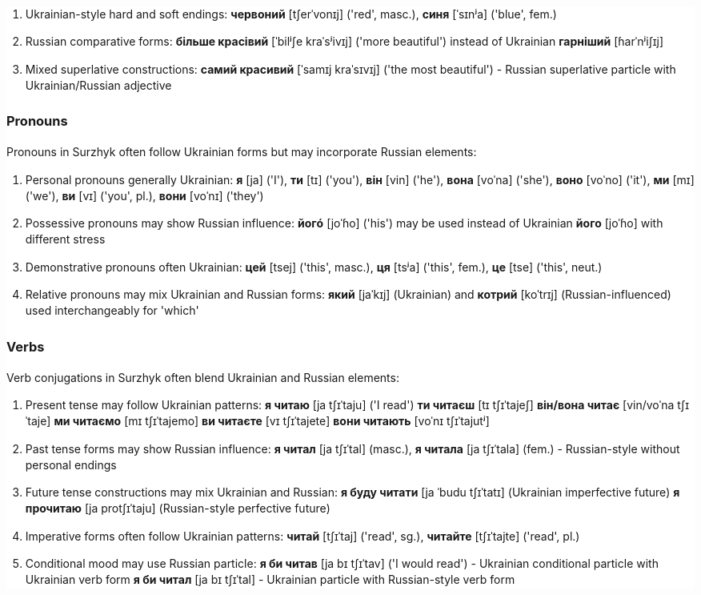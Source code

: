 1. Ukrainian-style hard and soft endings:
   **червоний** [tʃerˈvonɪj] ('red', masc.), **синя** [ˈsɪnʲa] ('blue', fem.)

2. Russian comparative forms:
   **більше красівий** [ˈbilʲʃe kraˈsʲivɪj] ('more beautiful') instead of Ukrainian **гарніший** [ɦarˈnʲiʃɪj]

3. Mixed superlative constructions:
   **самий красивий** [ˈsamɪj kraˈsɪvɪj] ('the most beautiful') - Russian superlative particle with Ukrainian/Russian adjective

### Pronouns

Pronouns in Surzhyk often follow Ukrainian forms but may incorporate Russian elements:

1. Personal pronouns generally Ukrainian:
   **я** [ja] ('I'), **ти** [tɪ] ('you'), **він** [vin] ('he'), **вона** [voˈna] ('she'), **воно** [voˈno] ('it'), **ми** [mɪ] ('we'), **ви** [vɪ] ('you', pl.), **вони** [voˈnɪ] ('they')

2. Possessive pronouns may show Russian influence:
   **йогó** [joˈɦo] ('his') may be used instead of Ukrainian **його** [joˈɦo] with different stress

3. Demonstrative pronouns often Ukrainian:
   **цей** [tsej] ('this', masc.), **ця** [tsʲa] ('this', fem.), **це** [tse] ('this', neut.)

4. Relative pronouns may mix Ukrainian and Russian forms:
   **який** [jaˈkɪj] (Ukrainian) and **котрий** [koˈtrɪj] (Russian-influenced) used interchangeably for 'which'

### Verbs

Verb conjugations in Surzhyk often blend Ukrainian and Russian elements:

1. Present tense may follow Ukrainian patterns:
   **я читаю** [ja tʃɪˈtaju] ('I read')
   **ти читаєш** [tɪ tʃɪˈtajeʃ]
   **він/вона читає** [vin/voˈna tʃɪˈtaje]
   **ми читаємо** [mɪ tʃɪˈtajemo]
   **ви читаєте** [vɪ tʃɪˈtajete]
   **вони читають** [voˈnɪ tʃɪˈtajutʲ]

2. Past tense forms may show Russian influence:
   **я читал** [ja tʃɪˈtal] (masc.), **я читала** [ja tʃɪˈtala] (fem.) - Russian-style without personal endings

3. Future tense constructions may mix Ukrainian and Russian:
   **я буду читати** [ja ˈbudu tʃɪˈtatɪ] (Ukrainian imperfective future)
   **я прочитаю** [ja protʃɪˈtaju] (Russian-style perfective future)

4. Imperative forms often follow Ukrainian patterns:
   **читай** [tʃɪˈtaj] ('read', sg.), **читайте** [tʃɪˈtajte] ('read', pl.)

5. Conditional mood may use Russian particle:
   **я би читав** [ja bɪ tʃɪˈtav] ('I would read') - Ukrainian conditional particle with Ukrainian verb form
   **я би читал** [ja bɪ tʃɪˈtal] - Ukrainian particle with Russian-style verb form
